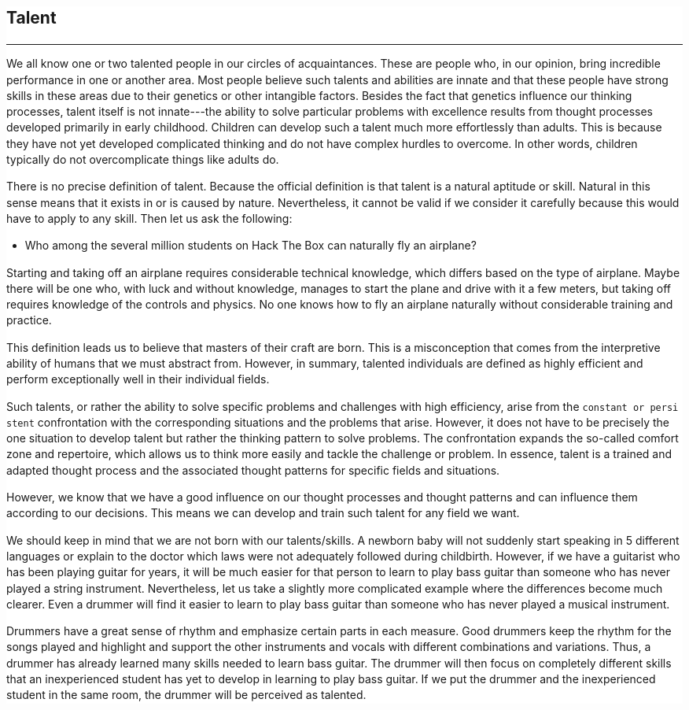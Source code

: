 ## Talent

* * * * *

We all know one or two talented people in our circles of acquaintances. These are people who, in our opinion, bring incredible performance in one or another area. Most people believe such talents and abilities are innate and that these people have strong skills in these areas due to their genetics or other intangible factors. Besides the fact that genetics influence our thinking processes, talent itself is not innate---the ability to solve particular problems with excellence results from thought processes developed primarily in early childhood. Children can develop such a talent much more effortlessly than adults. This is because they have not yet developed complicated thinking and do not have complex hurdles to overcome. In other words, children typically do not overcomplicate things like adults do.

There is no precise definition of talent. Because the official definition is that talent is a natural aptitude or skill. Natural in this sense means that it exists in or is caused by nature. Nevertheless, it cannot be valid if we consider it carefully because this would have to apply to any skill. Then let us ask the following:

-   Who among the several million students on Hack The Box can naturally fly an airplane?

Starting and taking off an airplane requires considerable technical knowledge, which differs based on the type of airplane. Maybe there will be one who, with luck and without knowledge, manages to start the plane and drive with it a few meters, but taking off requires knowledge of the controls and physics. No one knows how to fly an airplane naturally without considerable training and practice.

This definition leads us to believe that masters of their craft are born. This is a misconception that comes from the interpretive ability of humans that we must abstract from. However, in summary, talented individuals are defined as highly efficient and perform exceptionally well in their individual fields.

Such talents, or rather the ability to solve specific problems and challenges with high efficiency, arise from the `constant or persistent` confrontation with the corresponding situations and the problems that arise. However, it does not have to be precisely the one situation to develop talent but rather the thinking pattern to solve problems. The confrontation expands the so-called comfort zone and repertoire, which allows us to think more easily and tackle the challenge or problem. In essence, talent is a trained and adapted thought process and the associated thought patterns for specific fields and situations.

However, we know that we have a good influence on our thought processes and thought patterns and can influence them according to our decisions. This means we can develop and train such talent for any field we want.

We should keep in mind that we are not born with our talents/skills. A newborn baby will not suddenly start speaking in 5 different languages or explain to the doctor which laws were not adequately followed during childbirth. However, if we have a guitarist who has been playing guitar for years, it will be much easier for that person to learn to play bass guitar than someone who has never played a string instrument. Nevertheless, let us take a slightly more complicated example where the differences become much clearer. Even a drummer will find it easier to learn to play bass guitar than someone who has never played a musical instrument.

Drummers have a great sense of rhythm and emphasize certain parts in each measure. Good drummers keep the rhythm for the songs played and highlight and support the other instruments and vocals with different combinations and variations. Thus, a drummer has already learned many skills needed to learn bass guitar. The drummer will then focus on completely different skills that an inexperienced student has yet to develop in learning to play bass guitar. If we put the drummer and the inexperienced student in the same room, the drummer will be perceived as talented.
